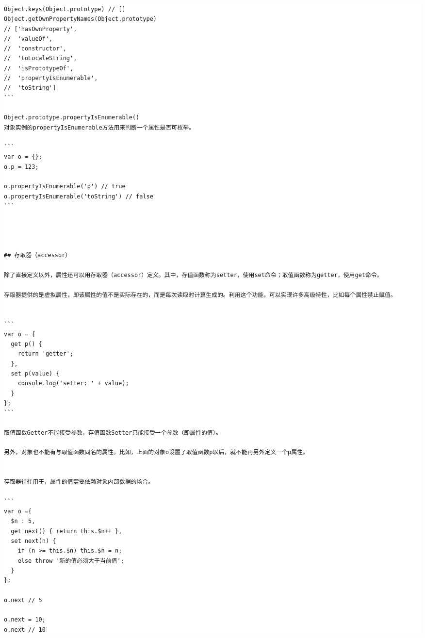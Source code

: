 ````
Object.keys(Object.prototype) // []
Object.getOwnPropertyNames(Object.prototype)
// ['hasOwnProperty',
//  'valueOf',
//  'constructor',
//  'toLocaleString',
//  'isPrototypeOf',
//  'propertyIsEnumerable',
//  'toString']
```

Object.prototype.propertyIsEnumerable()
对象实例的propertyIsEnumerable方法用来判断一个属性是否可枚举。

```
var o = {};
o.p = 123;

o.propertyIsEnumerable('p') // true
o.propertyIsEnumerable('toString') // false
```




## 存取器（accessor）

除了直接定义以外，属性还可以用存取器（accessor）定义。其中，存值函数称为setter，使用set命令；取值函数称为getter，使用get命令。

存取器提供的是虚拟属性，即该属性的值不是实际存在的，而是每次读取时计算生成的。利用这个功能，可以实现许多高级特性，比如每个属性禁止赋值。


```
var o = {
  get p() {
    return 'getter';
  },
  set p(value) {
    console.log('setter: ' + value);
  }
};
```

取值函数Getter不能接受参数，存值函数Setter只能接受一个参数（即属性的值）。

另外，对象也不能有与取值函数同名的属性。比如，上面的对象o设置了取值函数p以后，就不能再另外定义一个p属性。


存取器往往用于，属性的值需要依赖对象内部数据的场合。

```
var o ={
  $n : 5,
  get next() { return this.$n++ },
  set next(n) {
    if (n >= this.$n) this.$n = n;
    else throw '新的值必须大于当前值';
  }
};

o.next // 5

o.next = 10;
o.next // 10
````